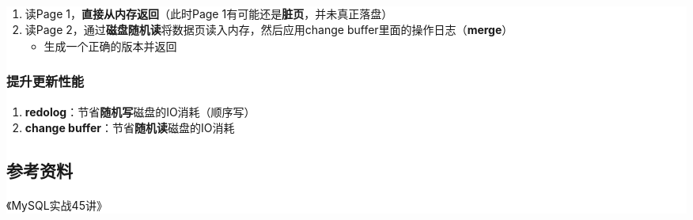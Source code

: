 1. 读Page 1，**直接从内存返回**（此时Page 1有可能还是**脏页**，并未真正落盘）
2. 读Page 2，通过**磁盘随机读**将数据页读入内存，然后应用change buffer里面的操作日志（**merge**）
    - 生成一个正确的版本并返回

### 提升更新性能
1. **redolog**：节省**随机写**磁盘的IO消耗（顺序写）
2. **change buffer**：节省**随机读**磁盘的IO消耗

## 参考资料
《MySQL实战45讲》


